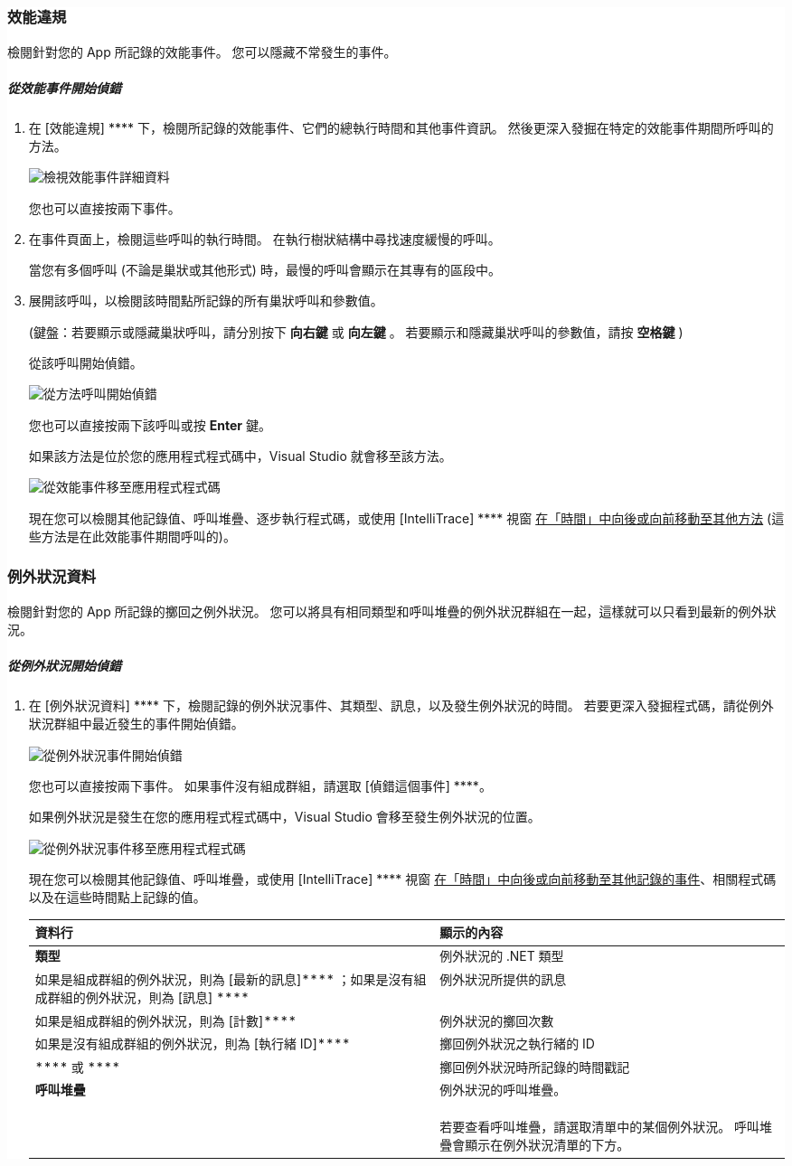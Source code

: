 ### <a name="performance-violations"></a><a name="Performance"></a> 效能違規
 檢閱針對您的 App 所記錄的效能事件。 您可以隱藏不常發生的事件。

##### <a name="to-start-debugging-from-a-performance-event"></a>從效能事件開始偵錯

1. 在 [效能違規] **** 下，檢閱所記錄的效能事件、它們的總執行時間和其他事件資訊。 然後更深入發掘在特定的效能事件期間所呼叫的方法。

     ![檢視效能事件詳細資料](../debugger/media/ffr_itsummarypageperformance.png "FFR_ITSummaryPagePerformance")

     您也可以直接按兩下事件。

2. 在事件頁面上，檢閱這些呼叫的執行時間。 在執行樹狀結構中尋找速度緩慢的呼叫。

     當您有多個呼叫 (不論是巢狀或其他形式) 時，最慢的呼叫會顯示在其專有的區段中。

3. 展開該呼叫，以檢閱該時間點所記錄的所有巢狀呼叫和參數值。

     (鍵盤：若要顯示或隱藏巢狀呼叫，請分別按下 **向右鍵** 或 **向左鍵** 。 若要顯示和隱藏巢狀呼叫的參數值，請按 **空格鍵** )

     從該呼叫開始偵錯。

     ![從方法呼叫開始偵錯](../debugger/media/ffr_itsummarypageperformancemethodscalled.png "FFR_ITSummaryPagePerformanceMethodsCalled")

     您也可以直接按兩下該呼叫或按 **Enter** 鍵。

     如果該方法是位於您的應用程式程式碼中，Visual Studio 就會移至該方法。

     ![從效能事件移至應用程式程式碼](../debugger/media/ffr_itsummarypageperformancegotocode.png "FFR_ITSummaryPagePerformanceGoToCode")

     現在您可以檢閱其他記錄值、呼叫堆疊、逐步執行程式碼，或使用 [IntelliTrace] **** 視窗 [在「時間」中向後或向前移動至其他方法](../debugger/intellitrace.md) (這些方法是在此效能事件期間呼叫的)。

### <a name="exception-data"></a><a name="ExceptionData"></a> 例外狀況資料
 檢閱針對您的 App 所記錄的擲回之例外狀況。 您可以將具有相同類型和呼叫堆疊的例外狀況群組在一起，這樣就可以只看到最新的例外狀況。

##### <a name="to-start-debugging-from-an-exception"></a>從例外狀況開始偵錯

1. 在 [例外狀況資料] **** 下，檢閱記錄的例外狀況事件、其類型、訊息，以及發生例外狀況的時間。 若要更深入發掘程式碼，請從例外狀況群組中最近發生的事件開始偵錯。

     ![從例外狀況事件開始偵錯](../debugger/media/ffr_itsummarypageexception.png "FFR_ITSummaryPageException")

     您也可以直接按兩下事件。 如果事件沒有組成群組，請選取 [偵錯這個事件] ****。

     如果例外狀況是發生在您的應用程式程式碼中，Visual Studio 會移至發生例外狀況的位置。

     ![從例外狀況事件移至應用程式程式碼](../debugger/media/ffr_itsummarypageexceptiongotocode.png "FFR_ITSummaryPageExceptionGoToCode")

     現在您可以檢閱其他記錄值、呼叫堆疊，或使用 [IntelliTrace] **** 視窗 [在「時間」中向後或向前移動至其他記錄的事件](../debugger/intellitrace.md)、相關程式碼以及在這些時間點上記錄的值。

    |**資料行**|**顯示的內容**|
    |----------------|-------------------|
    |**類型**|例外狀況的 .NET 類型|
    |如果是組成群組的例外狀況，則為 [最新的訊息]**** ；如果是沒有組成群組的例外狀況，則為 [訊息] ****|例外狀況所提供的訊息|
    |如果是組成群組的例外狀況，則為 [計數]****|例外狀況的擲回次數|
    |如果是沒有組成群組的例外狀況，則為 [執行緒 ID]****|擲回例外狀況之執行緒的 ID|
    |**** 或 ****|擲回例外狀況時所記錄的時間戳記|
    |**呼叫堆疊**|例外狀況的呼叫堆疊。<br /><br /> 若要查看呼叫堆疊，請選取清單中的某個例外狀況。 呼叫堆疊會顯示在例外狀況清單的下方。|
